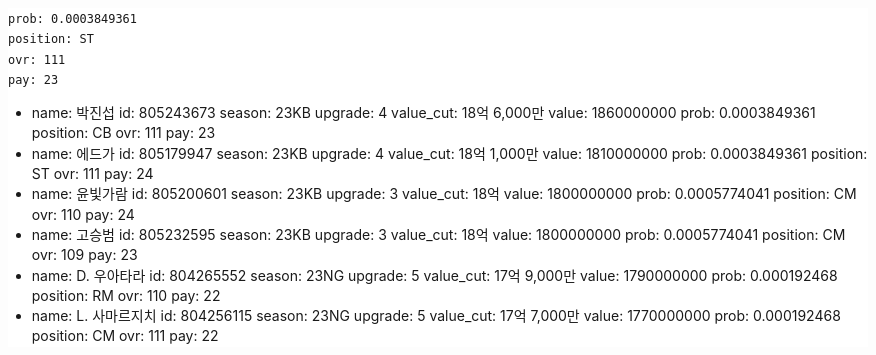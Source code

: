     prob: 0.0003849361
    position: ST
    ovr: 111
    pay: 23
  - name: 박진섭
    id: 805243673
    season: 23KB
    upgrade: 4
    value_cut: 18억 6,000만
    value: 1860000000
    prob: 0.0003849361
    position: CB
    ovr: 111
    pay: 23
  - name: 에드가
    id: 805179947
    season: 23KB
    upgrade: 4
    value_cut: 18억 1,000만
    value: 1810000000
    prob: 0.0003849361
    position: ST
    ovr: 111
    pay: 24
  - name: 윤빛가람
    id: 805200601
    season: 23KB
    upgrade: 3
    value_cut: 18억
    value: 1800000000
    prob: 0.0005774041
    position: CM
    ovr: 110
    pay: 24
  - name: 고승범
    id: 805232595
    season: 23KB
    upgrade: 3
    value_cut: 18억
    value: 1800000000
    prob: 0.0005774041
    position: CM
    ovr: 109
    pay: 23
  - name: D. 우아타라
    id: 804265552
    season: 23NG
    upgrade: 5
    value_cut: 17억 9,000만
    value: 1790000000
    prob: 0.000192468
    position: RM
    ovr: 110
    pay: 22
  - name: L. 사마르지치
    id: 804256115
    season: 23NG
    upgrade: 5
    value_cut: 17억 7,000만
    value: 1770000000
    prob: 0.000192468
    position: CM
    ovr: 111
    pay: 22